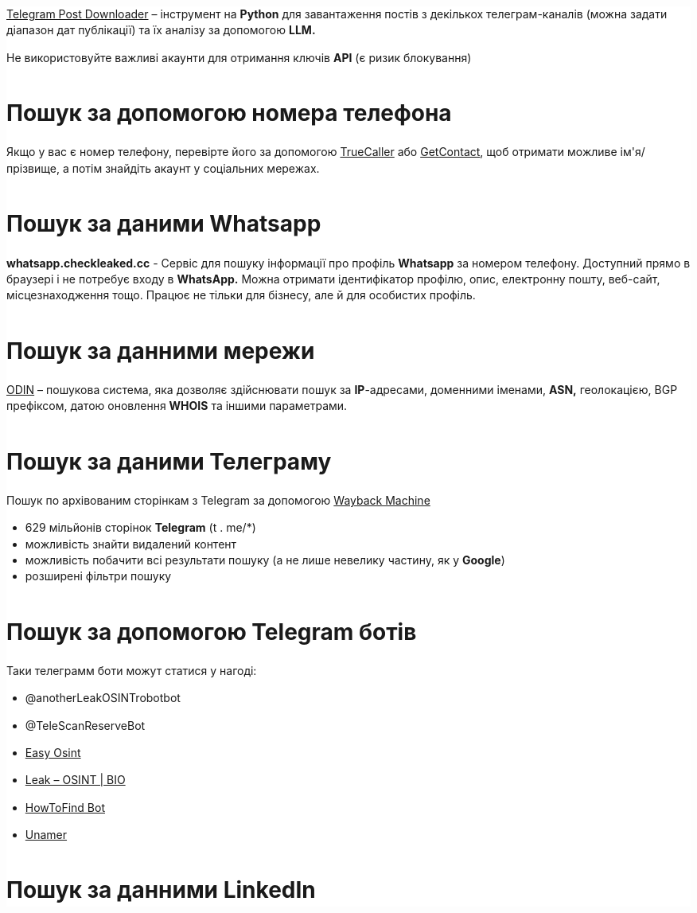 [Telegram Post Downloader](https://github.com/Ironship/TelegramOSINTPolo) – інструмент на **Python** для завантаження постів з декількох телеграм-каналів (можна задати діапазон дат публікації) та їх аналізу за допомогою **LLM.**

Не використовуйте важливі акаунти для отримання ключів **API** (є ризик блокування)

# Пошук за допомогою номера телефона

Якщо у вас є номер телефону, перевірте його за допомогою [TrueCaller](https://www.truecaller.com/) або [GetContact](https://www.getcontact.com/), щоб отримати можливе ім'я/прізвище, а потім знайдіть акаунт у соціальних мережах.

# Пошук за даними Whatsapp

**whatsapp.checkleaked.cc** - Сервіс для пошуку інформації про профіль **Whatsapp** за номером телефону. Доступний прямо в браузері і не потребує входу в **WhatsApp.** Можна отримати ідентифікатор профілю, опис, електронну пошту, веб-сайт, місцезнаходження тощо. Працює не тільки для бізнесу, але й для особистих профіль.

# Пошук за данними мережи

[ODIN](search.odin.io) – пошукова система, яка дозволяє здійснювати пошук за **IP**-адресами, доменними іменами, **ASN,** геолокацією, BGP префіксом, датою оновлення **WHOIS** та іншими параметрами.

# Пошук за даними Телеграму

Пошук по архівованим сторінкам з Telegram за допомогою [Wayback Machine](http://web.archive.org/collection-search/telegram/)

- 629 мільйонів сторінок **Telegram** (t . me/*)
- можливість знайти видалений контент
- можливість побачити всі результати пошуку (а не лише невелику частину, як у **Google**)
- розширені фільтри пошуку

# Пошук за допомогою Telegram ботів

Таки телеграмм боти можут статися у нагоді:
- @anotherLeakOSINTrobotbot

- @TeleScanReserveBot

- [Easy Osint](@ehitngcvabfofurybot)

- [Leak – OSINT | BIO ](@anotherLeakOSINTbot)

- [HowToFind Bot](@HowToFindRobot)

- [Unamer](@unamer_search_bot)

# Пошук за данними LinkedIn
